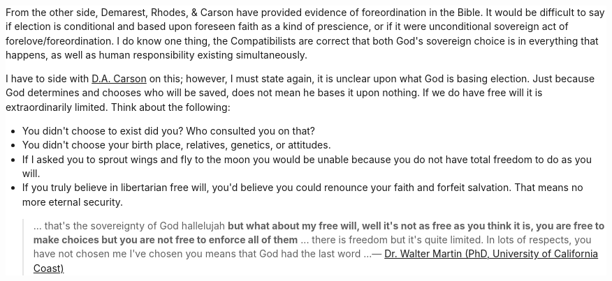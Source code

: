 From the other side, Demarest, Rhodes, & Carson have provided evidence of foreordination in the Bible. It would be difficult to say if election is conditional and based upon foreseen faith as a kind of prescience, or if it were unconditional sovereign act of forelove/foreordination. I do know one thing, the Compatibilists are correct that both God's sovereign choice is in everything that happens, as well as human responsibility existing simultaneously.

I have to side with <a href="https://sevenshepherd.github.io/chosen/#carson">D.A. Carson</a> on this; however, I must state again, it is unclear upon what God is basing election. Just because God determines and chooses who will be saved, does not mean he bases it upon nothing. If we do have free will it is extraordinarily limited. Think about the following:

- You didn't choose to exist did you? Who consulted you on that?
- You didn't choose your birth place, relatives, genetics, or attitudes.
- If I asked you to sprout wings and fly to the moon you would be unable because you do not have total freedom to do as you will.
- If you truly believe in libertarian free will, you'd believe you could renounce your faith and forfeit salvation. That means no more eternal security.

> ... that's the sovereignty of God hallelujah **but what about my free will, well it's not as free as you think it is, you are free to make choices but you are not free to enforce all of them** ... there is freedom but it's quite limited. In lots of respects, you have not chosen me I've chosen you means that God had the last word ...&mdash; [Dr. Walter Martin (PhD, University of California Coast)](https://sevenshepherd.github.io/chosen/#martin)




















































